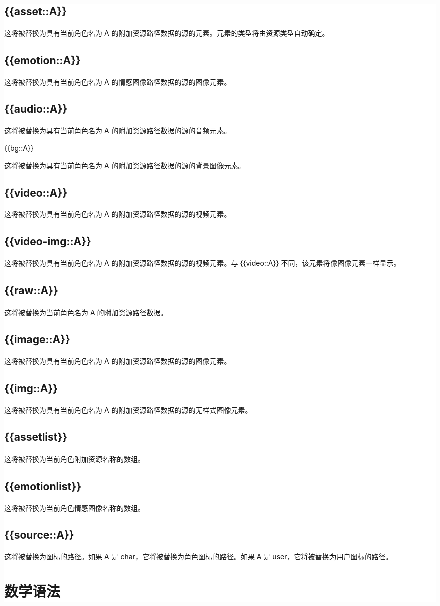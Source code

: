 ## {{asset::A}}

这将被替换为具有当前角色名为 A 的附加资源路径数据的源的元素。元素的类型将由资源类型自动确定。

## {{emotion::A}}

这将被替换为具有当前角色名为 A 的情感图像路径数据的源的图像元素。

## {{audio::A}}

这将被替换为具有当前角色名为 A 的附加资源路径数据的源的音频元素。

{{bg::A}}

这将被替换为具有当前角色名为 A 的附加资源路径数据的源的背景图像元素。

## {{video::A}}

这将被替换为具有当前角色名为 A 的附加资源路径数据的源的视频元素。

## {{video-img::A}}

这将被替换为具有当前角色名为 A 的附加资源路径数据的源的视频元素。与 {{video::A}} 不同，该元素将像图像元素一样显示。

## {{raw::A}}

这将被替换为当前角色名为 A 的附加资源路径数据。

## {{image::A}}

这将被替换为具有当前角色名为 A 的附加资源路径数据的源的图像元素。

## {{img::A}}

这将被替换为具有当前角色名为 A 的附加资源路径数据的源的无样式图像元素。

## {{assetlist}}

这将被替换为当前角色附加资源名称的数组。

## {{emotionlist}}

这将被替换为当前角色情感图像名称的数组。

## {{source::A}}

这将被替换为图标的路径。如果 A 是 char，它将被替换为角色图标的路径。如果 A 是 user，它将被替换为用户图标的路径。

# 数学语法
